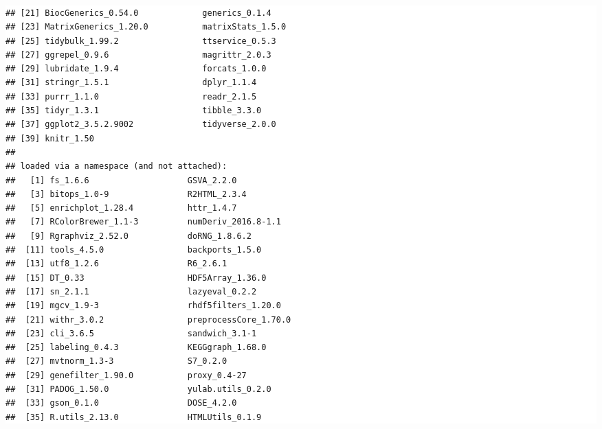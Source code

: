     ## [21] BiocGenerics_0.54.0             generics_0.1.4                 
    ## [23] MatrixGenerics_1.20.0           matrixStats_1.5.0              
    ## [25] tidybulk_1.99.2                 ttservice_0.5.3                
    ## [27] ggrepel_0.9.6                   magrittr_2.0.3                 
    ## [29] lubridate_1.9.4                 forcats_1.0.0                  
    ## [31] stringr_1.5.1                   dplyr_1.1.4                    
    ## [33] purrr_1.1.0                     readr_2.1.5                    
    ## [35] tidyr_1.3.1                     tibble_3.3.0                   
    ## [37] ggplot2_3.5.2.9002              tidyverse_2.0.0                
    ## [39] knitr_1.50                     
    ## 
    ## loaded via a namespace (and not attached):
    ##   [1] fs_1.6.6                    GSVA_2.2.0                 
    ##   [3] bitops_1.0-9                R2HTML_2.3.4               
    ##   [5] enrichplot_1.28.4           httr_1.4.7                 
    ##   [7] RColorBrewer_1.1-3          numDeriv_2016.8-1.1        
    ##   [9] Rgraphviz_2.52.0            doRNG_1.8.6.2              
    ##  [11] tools_4.5.0                 backports_1.5.0            
    ##  [13] utf8_1.2.6                  R6_2.6.1                   
    ##  [15] DT_0.33                     HDF5Array_1.36.0           
    ##  [17] sn_2.1.1                    lazyeval_0.2.2             
    ##  [19] mgcv_1.9-3                  rhdf5filters_1.20.0        
    ##  [21] withr_3.0.2                 preprocessCore_1.70.0      
    ##  [23] cli_3.6.5                   sandwich_3.1-1             
    ##  [25] labeling_0.4.3              KEGGgraph_1.68.0           
    ##  [27] mvtnorm_1.3-3               S7_0.2.0                   
    ##  [29] genefilter_1.90.0           proxy_0.4-27               
    ##  [31] PADOG_1.50.0                yulab.utils_0.2.0          
    ##  [33] gson_0.1.0                  DOSE_4.2.0                 
    ##  [35] R.utils_2.13.0              HTMLUtils_0.1.9            